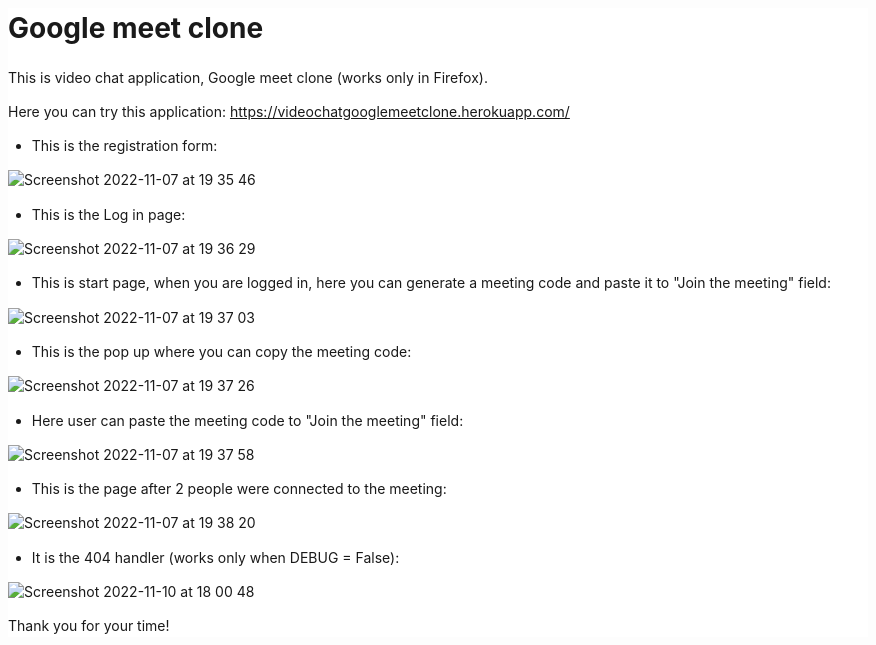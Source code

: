 # Google meet clone 

This is  video chat application, Google meet clone (works only in Firefox).

Here you can try this application: https://videochatgooglemeetclone.herokuapp.com/

* This is the registration form:
<img width="1368" alt="Screenshot 2022-11-07 at 19 35 46" src="https://user-images.githubusercontent.com/88387714/200377664-84ee4e96-38b0-4b22-95c6-6824eeadaeb5.png">

* This is the Log in page:
<img width="1307" alt="Screenshot 2022-11-07 at 19 36 29" src="https://user-images.githubusercontent.com/88387714/200377671-efb64f9f-8e5f-487c-b462-553dda303782.png">

* This is start page, when you are logged in, here you can generate a meeting code and paste it to "Join the meeting" field:
<img width="1312" alt="Screenshot 2022-11-07 at 19 37 03" src="https://user-images.githubusercontent.com/88387714/200377685-b7b13563-3d3f-470f-a26f-b1cea60e4b3d.png">

* This is the pop up where you can copy the meeting code:
<img width="1310" alt="Screenshot 2022-11-07 at 19 37 26" src="https://user-images.githubusercontent.com/88387714/200377692-4290ada1-ce56-47e3-abfa-7ee05c17107a.png">

* Here user can paste the meeting code to "Join the meeting" field:
<img width="1308" alt="Screenshot 2022-11-07 at 19 37 58" src="https://user-images.githubusercontent.com/88387714/200377708-878b182b-f12a-4066-a246-4b4b84471ea1.png">

* This is the page after 2 people were connected to the meeting:
<img width="1308" alt="Screenshot 2022-11-07 at 19 38 20" src="https://user-images.githubusercontent.com/88387714/200377716-07ef2587-1f9a-414d-bad8-305d1a6be945.png">

* It is the 404 handler (works only when DEBUG = False):
<img width="1509" alt="Screenshot 2022-11-10 at 18 00 48" src="https://user-images.githubusercontent.com/88387714/201146138-df17e2c5-1394-4adc-812d-698858861476.png">

Thank you for your time!
